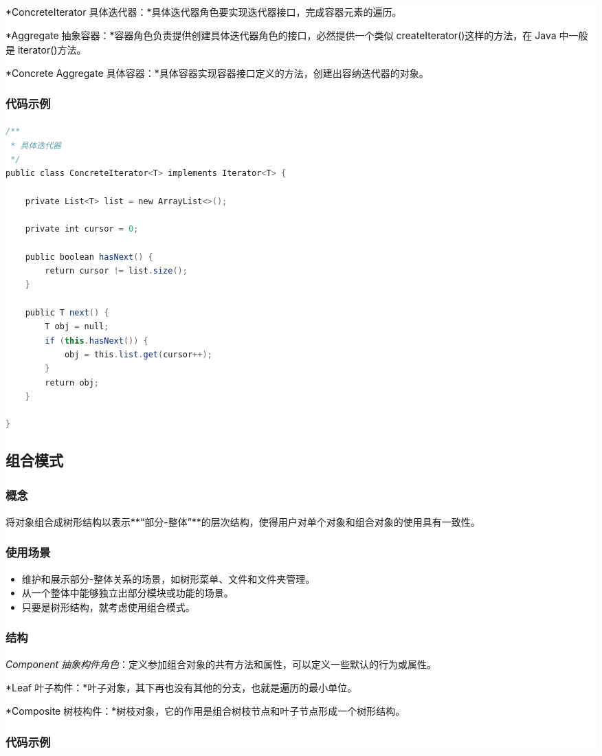 *ConcreteIterator 具体迭代器：*具体迭代器角色要实现迭代器接口，完成容器元素的遍历。

*Aggregate 抽象容器：*容器角色负责提供创建具体迭代器角色的接口，必然提供一个类似 createIterator()这样的方法，在 Java 中一般是 iterator()方法。

*Concrete Aggregate 具体容器：*具体容器实现容器接口定义的方法，创建出容纳迭代器的对象。

### 代码示例

```java
/**
 * 具体迭代器
 */
public class ConcreteIterator<T> implements Iterator<T> {

    private List<T> list = new ArrayList<>();

    private int cursor = 0;

    public boolean hasNext() {
        return cursor != list.size();
    }

    public T next() {
        T obj = null;
        if (this.hasNext()) {
            obj = this.list.get(cursor++);
        }
        return obj;
    }

}
```

## 组合模式

### 概念

将对象组合成树形结构以表示**“部分-整体”**的层次结构，使得用户对单个对象和组合对象的使用具有一致性。

### 使用场景

- 维护和展示部分-整体关系的场景，如树形菜单、文件和文件夹管理。
- 从一个整体中能够独立出部分模块或功能的场景。
- 只要是树形结构，就考虑使用组合模式。

### 结构

_Component 抽象构件角色_：定义参加组合对象的共有方法和属性，可以定义一些默认的行为或属性。

*Leaf 叶子构件：*叶子对象，其下再也没有其他的分支，也就是遍历的最小单位。

*Composite 树枝构件：*树枝对象，它的作用是组合树枝节点和叶子节点形成一个树形结构。

### 代码示例
